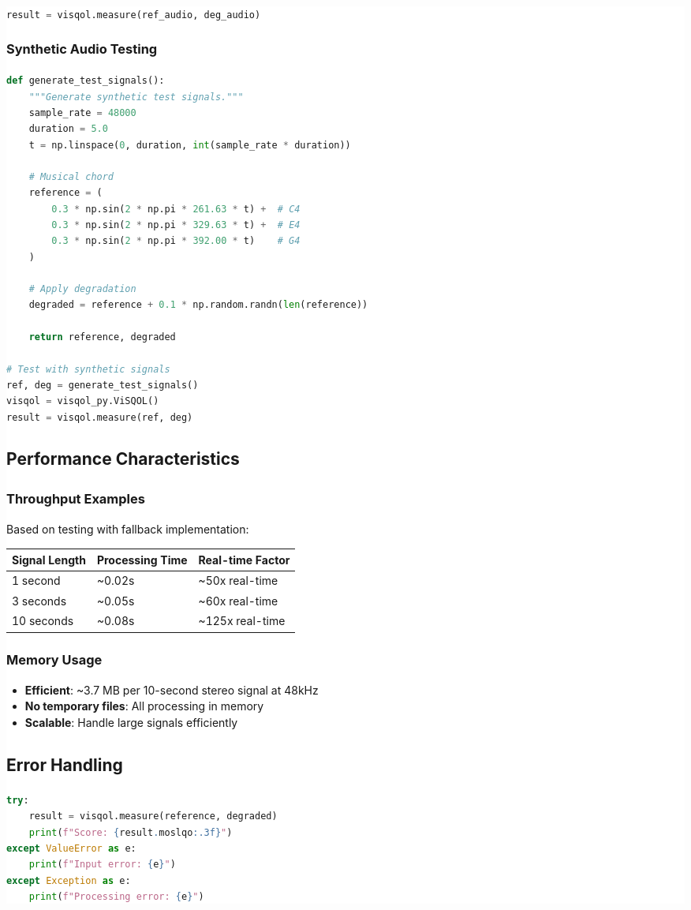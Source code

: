 ```python
result = visqol.measure(ref_audio, deg_audio)
```

### Synthetic Audio Testing
```python
def generate_test_signals():
    """Generate synthetic test signals."""
    sample_rate = 48000
    duration = 5.0
    t = np.linspace(0, duration, int(sample_rate * duration))
    
    # Musical chord
    reference = (
        0.3 * np.sin(2 * np.pi * 261.63 * t) +  # C4
        0.3 * np.sin(2 * np.pi * 329.63 * t) +  # E4
        0.3 * np.sin(2 * np.pi * 392.00 * t)    # G4
    )
    
    # Apply degradation
    degraded = reference + 0.1 * np.random.randn(len(reference))
    
    return reference, degraded

# Test with synthetic signals
ref, deg = generate_test_signals()
visqol = visqol_py.ViSQOL()
result = visqol.measure(ref, deg)
```

## Performance Characteristics

### Throughput Examples
Based on testing with fallback implementation:

| Signal Length | Processing Time | Real-time Factor |
|---------------|-----------------|------------------|
| 1 second      | ~0.02s          | ~50x real-time   |
| 3 seconds     | ~0.05s          | ~60x real-time   |
| 10 seconds    | ~0.08s          | ~125x real-time  |

### Memory Usage
- **Efficient**: ~3.7 MB per 10-second stereo signal at 48kHz
- **No temporary files**: All processing in memory
- **Scalable**: Handle large signals efficiently

## Error Handling

```python
try:
    result = visqol.measure(reference, degraded)
    print(f"Score: {result.moslqo:.3f}")
except ValueError as e:
    print(f"Input error: {e}")
except Exception as e:
    print(f"Processing error: {e}")
```
